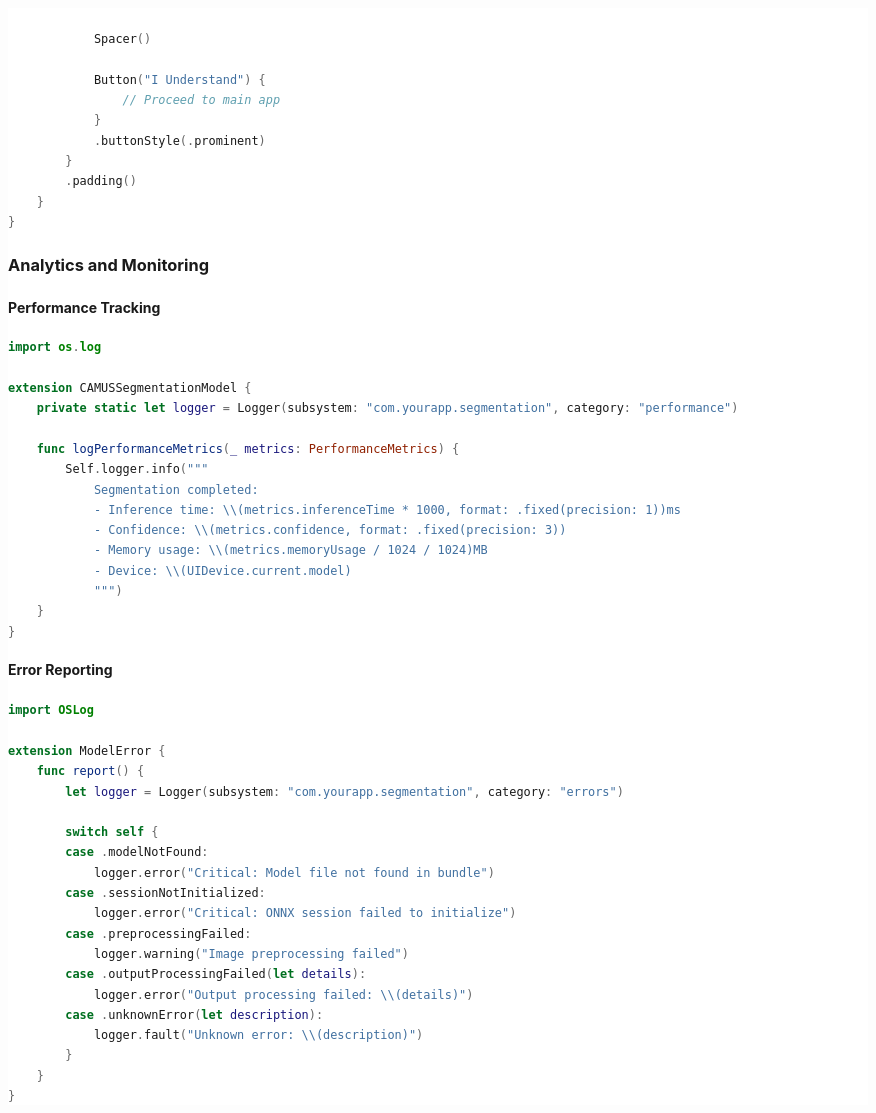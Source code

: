 ```swift
            
            Spacer()
            
            Button("I Understand") {
                // Proceed to main app
            }
            .buttonStyle(.prominent)
        }
        .padding()
    }
}
```

### Analytics and Monitoring

#### Performance Tracking
```swift
import os.log

extension CAMUSSegmentationModel {
    private static let logger = Logger(subsystem: "com.yourapp.segmentation", category: "performance")
    
    func logPerformanceMetrics(_ metrics: PerformanceMetrics) {
        Self.logger.info("""
            Segmentation completed:
            - Inference time: \\(metrics.inferenceTime * 1000, format: .fixed(precision: 1))ms
            - Confidence: \\(metrics.confidence, format: .fixed(precision: 3))
            - Memory usage: \\(metrics.memoryUsage / 1024 / 1024)MB
            - Device: \\(UIDevice.current.model)
            """)
    }
}
```

#### Error Reporting
```swift
import OSLog

extension ModelError {
    func report() {
        let logger = Logger(subsystem: "com.yourapp.segmentation", category: "errors")
        
        switch self {
        case .modelNotFound:
            logger.error("Critical: Model file not found in bundle")
        case .sessionNotInitialized:
            logger.error("Critical: ONNX session failed to initialize")
        case .preprocessingFailed:
            logger.warning("Image preprocessing failed")
        case .outputProcessingFailed(let details):
            logger.error("Output processing failed: \\(details)")
        case .unknownError(let description):
            logger.fault("Unknown error: \\(description)")
        }
    }
}
```
